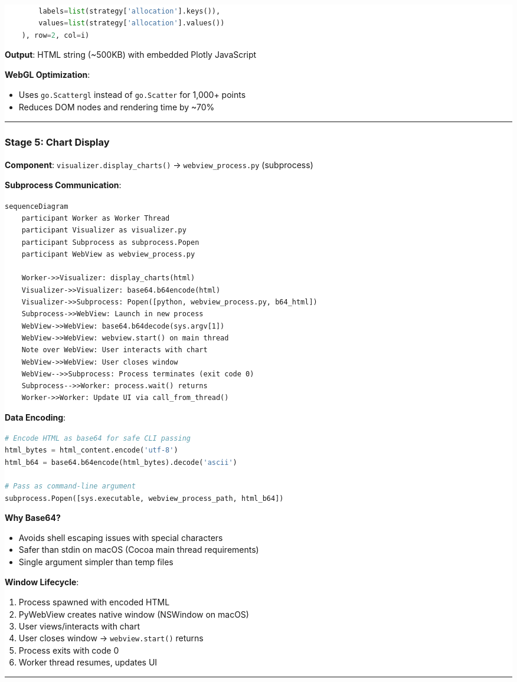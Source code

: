 ```python
        labels=list(strategy['allocation'].keys()),
        values=list(strategy['allocation'].values())
    ), row=2, col=i)
```

**Output**: HTML string (~500KB) with embedded Plotly JavaScript

**WebGL Optimization**:
- Uses `go.Scattergl` instead of `go.Scatter` for 1,000+ points
- Reduces DOM nodes and rendering time by ~70%

---

### Stage 5: Chart Display

**Component**: `visualizer.display_charts()` → `webview_process.py` (subprocess)

**Subprocess Communication**:
```mermaid
sequenceDiagram
    participant Worker as Worker Thread
    participant Visualizer as visualizer.py
    participant Subprocess as subprocess.Popen
    participant WebView as webview_process.py

    Worker->>Visualizer: display_charts(html)
    Visualizer->>Visualizer: base64.b64encode(html)
    Visualizer->>Subprocess: Popen([python, webview_process.py, b64_html])
    Subprocess->>WebView: Launch in new process
    WebView->>WebView: base64.b64decode(sys.argv[1])
    WebView->>WebView: webview.start() on main thread
    Note over WebView: User interacts with chart
    WebView->>WebView: User closes window
    WebView-->>Subprocess: Process terminates (exit code 0)
    Subprocess-->>Worker: process.wait() returns
    Worker->>Worker: Update UI via call_from_thread()
```

**Data Encoding**:
```python
# Encode HTML as base64 for safe CLI passing
html_bytes = html_content.encode('utf-8')
html_b64 = base64.b64encode(html_bytes).decode('ascii')

# Pass as command-line argument
subprocess.Popen([sys.executable, webview_process_path, html_b64])
```

**Why Base64?**
- Avoids shell escaping issues with special characters
- Safer than stdin on macOS (Cocoa main thread requirements)
- Single argument simpler than temp files

**Window Lifecycle**:
1. Process spawned with encoded HTML
2. PyWebView creates native window (NSWindow on macOS)
3. User views/interacts with chart
4. User closes window → `webview.start()` returns
5. Process exits with code 0
6. Worker thread resumes, updates UI

---